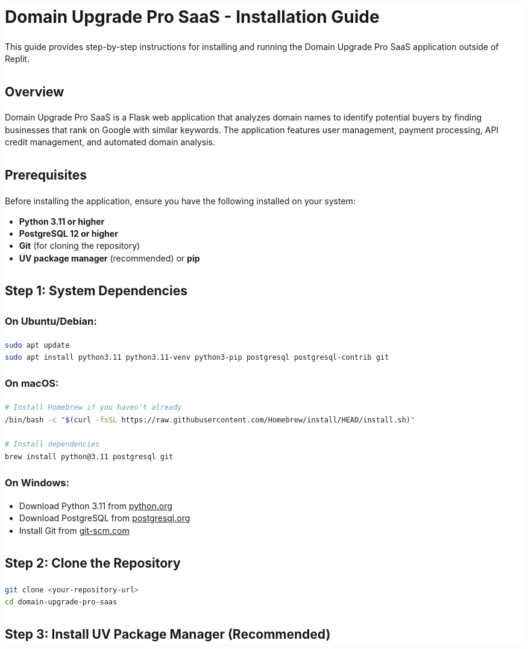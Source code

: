 # Domain Upgrade Pro SaaS - Installation Guide

This guide provides step-by-step instructions for installing and running the Domain Upgrade Pro SaaS application outside of Replit.

## Overview

Domain Upgrade Pro SaaS is a Flask web application that analyzes domain names to identify potential buyers by finding businesses that rank on Google with similar keywords. The application features user management, payment processing, API credit management, and automated domain analysis.

## Prerequisites

Before installing the application, ensure you have the following installed on your system:

- **Python 3.11 or higher**
- **PostgreSQL 12 or higher**
- **Git** (for cloning the repository)
- **UV package manager** (recommended) or **pip**

## Step 1: System Dependencies

### On Ubuntu/Debian:
```bash
sudo apt update
sudo apt install python3.11 python3.11-venv python3-pip postgresql postgresql-contrib git
```

### On macOS:
```bash
# Install Homebrew if you haven't already
/bin/bash -c "$(curl -fsSL https://raw.githubusercontent.com/Homebrew/install/HEAD/install.sh)"

# Install dependencies
brew install python@3.11 postgresql git
```

### On Windows:
- Download Python 3.11 from [python.org](https://www.python.org/downloads/)
- Download PostgreSQL from [postgresql.org](https://www.postgresql.org/download/windows/)
- Install Git from [git-scm.com](https://git-scm.com/download/win)

## Step 2: Clone the Repository

```bash
git clone <your-repository-url>
cd domain-upgrade-pro-saas
```

## Step 3: Install UV Package Manager (Recommended)
